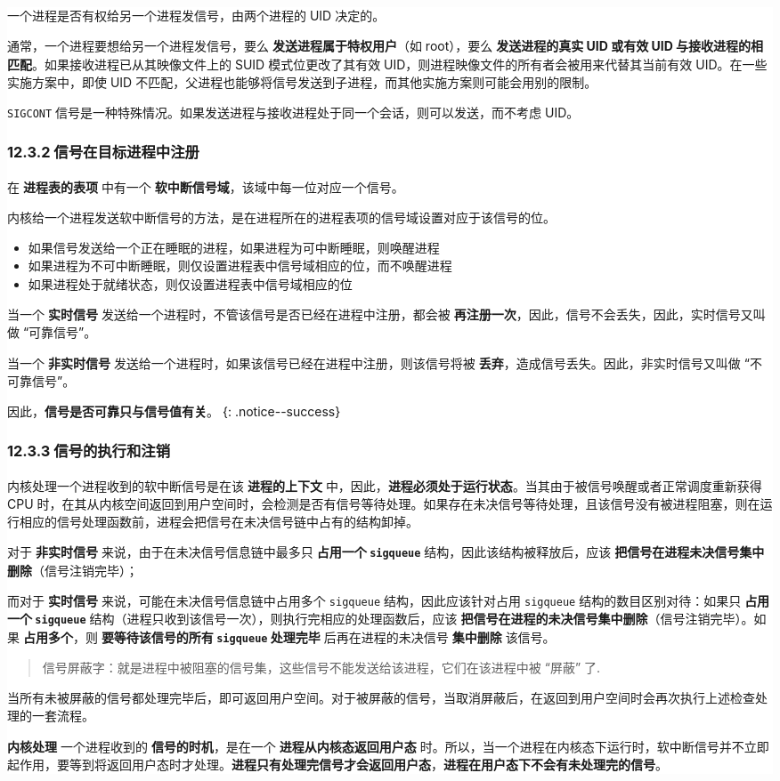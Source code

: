 一个进程是否有权给另一个进程发信号，由两个进程的 UID 决定的。

通常，一个进程要想给另一个进程发信号，要么 **发送进程属于特权用户**（如 root），要么 **发送进程的真实 UID 或有效 UID 与接收进程的相匹配**。如果接收进程已从其映像文件上的 SUID 模式位更改了其有效 UID，则进程映像文件的所有者会被用来代替其当前有效 UID。在一些实施方案中，即使 UID 不匹配，父进程也能够将信号发送到子进程，而其他实施方案则可能会用别的限制。

`SIGCONT` 信号是一种特殊情况。如果发送进程与接收进程处于同一个会话，则可以发送，而不考虑 UID。
















### 12.3.2 信号在目标进程中注册

在 **进程表的表项** 中有一个 **软中断信号域**，该域中每一位对应一个信号。

内核给一个进程发送软中断信号的方法，是在进程所在的进程表项的信号域设置对应于该信号的位。

* 如果信号发送给一个正在睡眠的进程，如果进程为可中断睡眠，则唤醒进程
* 如果进程为不可中断睡眠，则仅设置进程表中信号域相应的位，而不唤醒进程
* 如果进程处于就绪状态，则仅设置进程表中信号域相应的位

当一个 **实时信号** 发送给一个进程时，不管该信号是否已经在进程中注册，都会被 **再注册一次**，因此，信号不会丢失，因此，实时信号又叫做 “可靠信号”。

当一个 **非实时信号** 发送给一个进程时，如果该信号已经在进程中注册，则该信号将被 **丢弃**，造成信号丢失。因此，非实时信号又叫做 “不可靠信号”。

因此，**信号是否可靠只与信号值有关**。
{: .notice--success}






### 12.3.3 信号的执行和注销

内核处理一个进程收到的软中断信号是在该 **进程的上下文** 中，因此，**进程必须处于运行状态**。当其由于被信号唤醒或者正常调度重新获得 CPU 时，在其从内核空间返回到用户空间时，会检测是否有信号等待处理。如果存在未决信号等待处理，且该信号没有被进程阻塞，则在运行相应的信号处理函数前，进程会把信号在未决信号链中占有的结构卸掉。

对于 **非实时信号** 来说，由于在未决信号信息链中最多只 **占用一个 `sigqueue`** 结构，因此该结构被释放后，应该 **把信号在进程未决信号集中删除**（信号注销完毕）；

而对于 **实时信号** 来说，可能在未决信号信息链中占用多个 `sigqueue` 结构，因此应该针对占用 `sigqueue` 结构的数目区别对待：如果只 **占用一个 `sigqueue`** 结构（进程只收到该信号一次），则执行完相应的处理函数后，应该 **把信号在进程的未决信号集中删除**（信号注销完毕）。如果 **占用多个**，则 **要等待该信号的所有 `sigqueue` 处理完毕** 后再在进程的未决信号 **集中删除** 该信号。

>信号屏蔽字：就是进程中被阻塞的信号集，这些信号不能发送给该进程，它们在该进程中被 “屏蔽” 了.

当所有未被屏蔽的信号都处理完毕后，即可返回用户空间。对于被屏蔽的信号，当取消屏蔽后，在返回到用户空间时会再次执行上述检查处理的一套流程。

**内核处理** 一个进程收到的 **信号的时机**，是在一个 **进程从内核态返回用户态** 时。所以，当一个进程在内核态下运行时，软中断信号并不立即起作用，要等到将返回用户态时才处理。**进程只有处理完信号才会返回用户态**，**进程在用户态下不会有未处理完的信号**。







